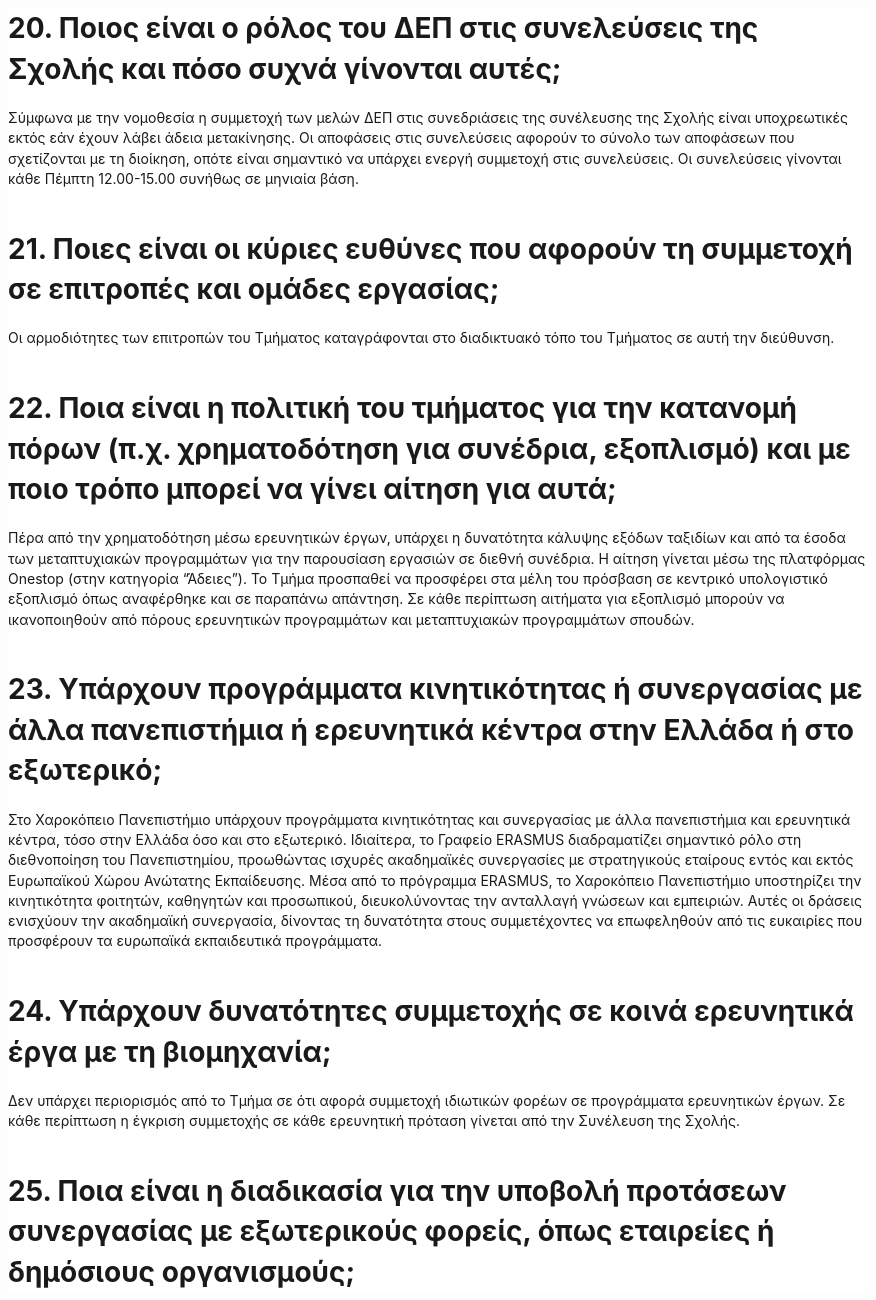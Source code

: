 # 20. Ποιος είναι ο ρόλος του ΔΕΠ στις συνελεύσεις της Σχολής και πόσο συχνά γίνονται αυτές;

Σύμφωνα με την νομοθεσία η συμμετοχή των μελών ΔΕΠ στις συνεδριάσεις της συνέλευσης της Σχολής είναι υποχρεωτικές εκτός εάν έχουν λάβει άδεια μετακίνησης. Οι αποφάσεις στις συνελεύσεις αφορούν το σύνολο των αποφάσεων που σχετίζονται με τη διοίκηση, οπότε είναι σημαντικό να υπάρχει ενεργή συμμετοχή στις συνελεύσεις. Οι συνελεύσεις γίνονται κάθε Πέμπτη 12.00-15.00 συνήθως σε μηνιαία βάση.

# 21. Ποιες είναι οι κύριες ευθύνες που αφορούν τη συμμετοχή σε επιτροπές και ομάδες εργασίας;

Οι αρμοδιότητες των επιτροπών του Τμήματος καταγράφονται στο διαδικτυακό τόπο του Τμήματος σε αυτή την διεύθυνση.

# 22. Ποια είναι η πολιτική του τμήματος για την κατανομή πόρων (π.χ. χρηματοδότηση για συνέδρια, εξοπλισμό) και με ποιο τρόπο μπορεί να γίνει αίτηση για αυτά;

Πέρα από την χρηματοδότηση μέσω ερευνητικών έργων, υπάρχει η δυνατότητα κάλυψης εξόδων ταξιδίων και από τα έσοδα των μεταπτυχιακών προγραμμάτων για την παρουσίαση εργασιών σε διεθνή συνέδρια. Η αίτηση γίνεται μέσω της πλατφόρμας Onestop (στην κατηγορία “Άδειες”). Το Τμήμα προσπαθεί να προσφέρει στα μέλη του πρόσβαση σε κεντρικό υπολογιστικό εξοπλισμό όπως αναφέρθηκε και σε παραπάνω απάντηση. Σε κάθε περίπτωση αιτήματα για εξοπλισμό μπορούν να ικανοποιηθούν από πόρους ερευνητικών προγραμμάτων και μεταπτυχιακών προγραμμάτων σπουδών.

# 23. Υπάρχουν προγράμματα κινητικότητας ή συνεργασίας με άλλα πανεπιστήμια ή ερευνητικά κέντρα στην Ελλάδα ή στο εξωτερικό;

Στο Χαροκόπειο Πανεπιστήμιο υπάρχουν προγράμματα κινητικότητας και συνεργασίας με άλλα πανεπιστήμια και ερευνητικά κέντρα, τόσο στην Ελλάδα όσο και στο εξωτερικό. Ιδιαίτερα, το Γραφείο ERASMUS διαδραματίζει σημαντικό ρόλο στη διεθνοποίηση του Πανεπιστημίου, προωθώντας ισχυρές ακαδημαϊκές συνεργασίες με στρατηγικούς εταίρους εντός και εκτός Ευρωπαϊκού Χώρου Ανώτατης Εκπαίδευσης. Μέσα από το πρόγραμμα ERASMUS, το Χαροκόπειο Πανεπιστήμιο υποστηρίζει την κινητικότητα φοιτητών, καθηγητών και προσωπικού, διευκολύνοντας την ανταλλαγή γνώσεων και εμπειριών. Αυτές οι δράσεις ενισχύουν την ακαδημαϊκή συνεργασία, δίνοντας τη δυνατότητα στους συμμετέχοντες να επωφεληθούν από τις ευκαιρίες που προσφέρουν τα ευρωπαϊκά εκπαιδευτικά προγράμματα.

# 24. Υπάρχουν δυνατότητες συμμετοχής σε κοινά ερευνητικά έργα με τη βιομηχανία;

Δεν υπάρχει περιορισμός από το Τμήμα σε ότι αφορά συμμετοχή ιδιωτικών φορέων σε προγράμματα ερευνητικών έργων. Σε κάθε περίπτωση η έγκριση συμμετοχής σε κάθε ερευνητική πρόταση γίνεται από την Συνέλευση της Σχολής.

# 25. Ποια είναι η διαδικασία για την υποβολή προτάσεων συνεργασίας με εξωτερικούς φορείς, όπως εταιρείες ή δημόσιους οργανισμούς;
